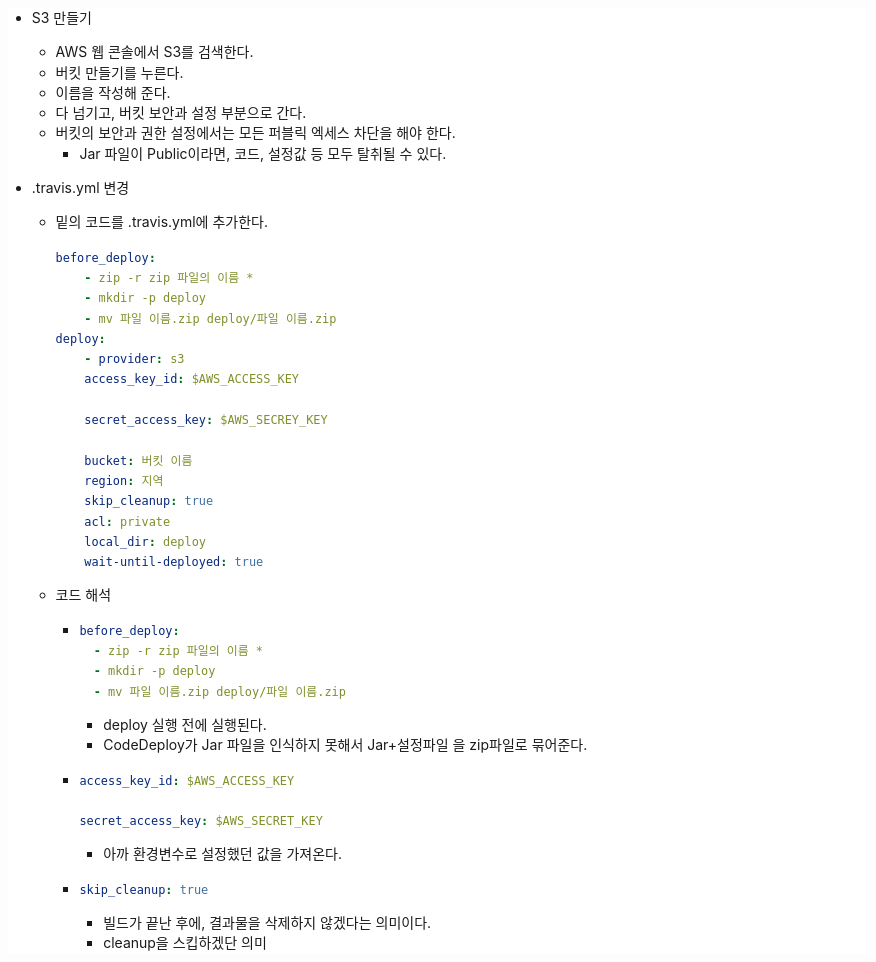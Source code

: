 - S3 만들기
  - AWS 웹 콘솔에서 S3를 검색한다.
  - 버킷 만들기를 누른다.
  - 이름을 작성해 준다.
  - 다 넘기고, 버킷 보안과 설정 부분으로 간다.
  - 버킷의 보안과 권한 설정에서는 모든 퍼블릭 엑세스 차단을 해야 한다.
    - Jar 파일이 Public이라면, 코드, 설정값 등 모두 탈취될 수 있다.

- .travis.yml 변경

  - 밑의 코드를 .travis.yml에 추가한다.

    ``` yaml
    before_deploy:
    	- zip -r zip 파일의 이름 *
    	- mkdir -p deploy
    	- mv 파일 이름.zip deploy/파일 이름.zip
    deploy:	
    	- provider: s3
    	access_key_id: $AWS_ACCESS_KEY
    	
    	secret_access_key: $AWS_SECREY_KEY
    	
    	bucket: 버킷 이름
    	region: 지역
    	skip_cleanup: true
    	acl: private
    	local_dir: deploy
    	wait-until-deployed: true
    ```

  - 코드 해석

    - ``` yaml
      before_deploy:
      	- zip -r zip 파일의 이름 *
      	- mkdir -p deploy
      	- mv 파일 이름.zip deploy/파일 이름.zip
      ```

      - deploy 실행 전에 실행된다.
      - CodeDeploy가 Jar 파일을 인식하지 못해서 Jar+설정파일 을 zip파일로 묶어준다.

    - ``` yaml
      access_key_id: $AWS_ACCESS_KEY
      	
      secret_access_key: $AWS_SECRET_KEY
      ```

      - 아까 환경변수로 설정했던 값을 가져온다.

    - ``` yaml
      skip_cleanup: true
      ```

      - 빌드가 끝난 후에, 결과물을 삭제하지 않겠다는 의미이다.
      - cleanup을 스킵하겠단 의미
    